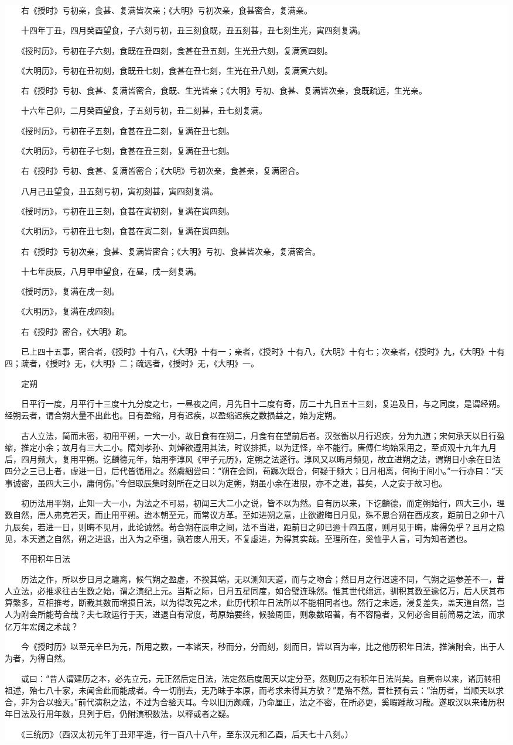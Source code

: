 　　右《授时》亏初亲，食甚、复满皆次亲；《大明》亏初次亲，食甚密合，复满亲。

　　十四年丁丑，四月癸酉望食，子六刻亏初，丑三刻食既，丑五刻甚，丑七刻生光，寅四刻复满。

　　《授时历》，亏初在子六刻，食既在丑四刻，食甚在丑五刻，生光丑六刻，复满寅四刻。

　　《大明历》，亏初在丑初刻，食既丑七刻，食甚在丑七刻，生光在丑八刻，复满寅六刻。

　　右《授时》亏初、食甚、复满皆密合，食既、生光皆亲；《大明》亏初、食甚、复满皆次亲，食既疏远，生光亲。

　　十六年己卯，二月癸酉望食，子五刻亏初，丑二刻甚，丑七刻复满。

　　《授时历》，亏初在子五刻，食甚在丑二刻，复满在丑七刻。

　　《大明历》，亏初在子七刻，食甚在丑三刻，复满在丑七刻。

　　右《授时》亏初、食甚、复满皆密合；《大明》亏初次亲，食甚亲，复满密合。

　　八月己丑望食，丑五刻亏初，寅初刻甚，寅四刻复满。

　　《授时历》，亏初在丑三刻，食甚在寅初刻，复满在寅四刻。

　　《大明历》，亏初在丑七刻，食甚在寅二刻，复满在寅四刻。

　　右《授时》亏初次亲，食甚、复满皆密合；《大明》亏初、食甚皆次亲，复满密合。

　　十七年庚辰，八月甲申望食，在昼，戌一刻复满。

　　《授时历》，复满在戌一刻。

　　《大明历》，复满在戌四刻。

　　右《授时》密合，《大明》疏。

　　已上四十五事，密合者，《授时》十有八，《大明》十有一；亲者，《授时》十有八，《大明》十有七；次亲者，《授时》九，《大明》十有四；疏者，《授时》无，《大明》二；疏远者，《授时》无，《大明》一。

　　定朔

　　日平行一度，月平行十三度十九分度之七，一昼夜之间，月先日十二度有奇，历二十九日五十三刻，复追及日，与之同度，是谓经朔。经朔云者，谓合朔大量不出此也。日有盈缩，月有迟疾，以盈缩迟疾之数损益之，始为定朔。

　　古人立法，简而未密，初用平朔，一大一小，故日食有在朔二，月食有在望前后者。汉张衡以月行迟疾，分为九道；宋何承天以日行盈缩，推定小余；故月有三大二小。隋刘孝孙、刘焯欲遵用其法，时议排抵，以为迂怪，卒不能行。唐傅仁均始采用之，至贞观十九年九月后，四月频大，复用平朔。讫麟德元年，始用李淳风《甲子元历》，定朔之法遂行。淳风又以晦月频见，故立进朔之法，谓朔日小余在日法四分之三已上者，虚进一日，后代皆循用之。然虞絪尝曰：“朔在会同，苟躔次既合，何疑于频大；日月相离，何拘于间小。”一行亦曰：“天事诚密，虽四大三小，庸何伤。”今但取辰集时刻所在之日以为定朔，朔虽小余在进限，亦不之进，甚矣，人之安于故习也。

　　初历法用平朔，止知一大一小，为法之不可易，初闻三大二小之说，皆不以为然。自有历以来，下讫麟德，而定朔始行，四大三小，理数自然，唐人弗克若天，而止用平朔。迨本朝至元，而常议方革。至如进朔之意，止欲避晦日月见，殊不思合朔在酉戌亥，距前日之卯十八九辰矣，若进一日，则晦不见月，此论诚然。苟合朔在辰申之间，法不当进，距前日之卯已逾十四五度，则月见于晦，庸得免乎？且月之隐见，本天道之自然，朔之进退，出入为之牵强，孰若废人用天，不复虚进，为得其实哉。至理所在，奚恤乎人言，可为知者道也。

　　不用积年日法

　　历法之作，所以步日月之躔离，候气朔之盈虚，不揆其端，无以测知天道，而与之吻合；然日月之行迟速不同，气朔之运参差不一，昔人立法，必推求往古生数之始，谓之演纪上元。当斯之际，日月五星同度，如合璧连珠然。惟其世代绵远，驯积其数至逾亿万，后人厌其布算繁多，互相推考，断截其数而增损日法，以为得改宪之术，此历代积年日法所以不能相同者也。然行之未远，浸复差失，盖天道自然，岂人为附会所能苟合哉？夫七政运行于天，进退自有常度，苟原始要终，候验周匝，则象数昭著，有不容隐者，又何必舍目前简易之法，而求亿万年宏阔之术哉？

　　今《授时历》以至元辛巳为元，所用之数，一本诸天，秒而分，分而刻，刻而日，皆以百为率，比之他历积年日法，推演附会，出于人为者，为得自然。

　　或曰：“昔人谓建历之本，必先立元，元正然后定日法，法定然后度周天以定分至，然则历之有积年日法尚矣。自黄帝以来，诸历转相祖述，殆七八十家，未闻舍此而能成者。今一切削去，无乃昧于本原，而考求未得其方欤？”是殆不然。晋杜预有云：“治历者，当顺天以求合，非为合以验天。”前代演积之法，不过为合验天耳。今以旧历颇疏，乃命厘正，法之不密，在所必更，奚暇踵故习哉。遂取汉以来诸历积年日法及行用年数，具列于后，仍附演积数法，以释或者之疑。

　　《三统历》（西汉太初元年丁丑邓平造，行一百八十八年，至东汉元和乙酉，后天七十八刻。）
